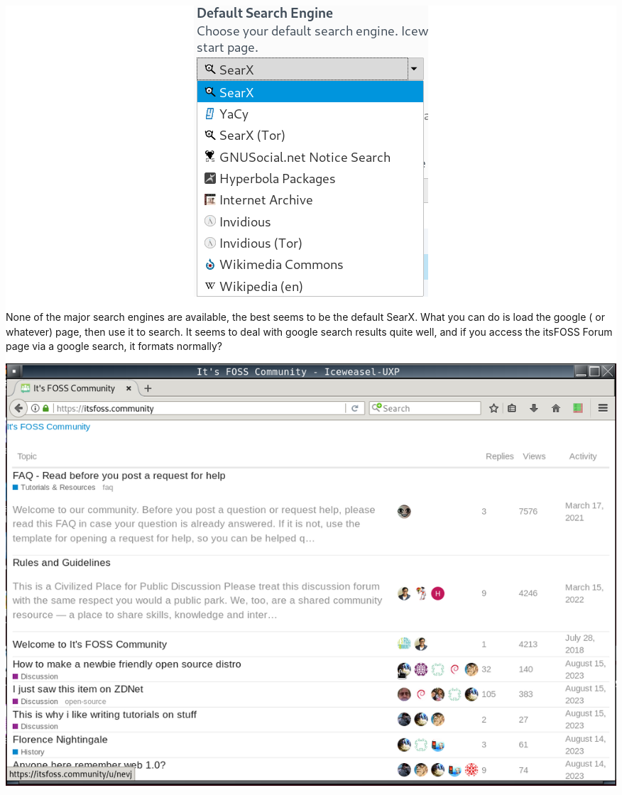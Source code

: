 <p align="center">
<img src="https://github.com/nevillejackson/Unix/blob/main/hyperbola/iceweaselsearch.png?raw=true">
</p>

None of the major search engines are available, the best seems to be the default SearX. What you can do is load the google ( or whatever) page, then use it to search. It seems to deal with google search results quite well, and if you access the itsFOSS Forum page via a google search, it formats normally?

<p align="center">
<img src="https://github.com/nevillejackson/Unix/blob/main/hyperbola/iceweaselfoss.png?raw=true">
</p>

